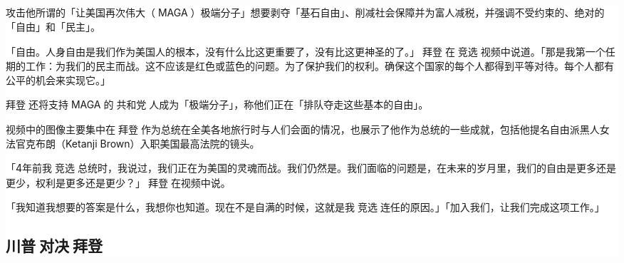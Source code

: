   攻击他所谓的「让美国再次伟大（
  <ok href="/term/355129">
   MAGA
  </ok>
  ）极端分子」想要剥夺「基石自由」、削减社会保障并为富人减税，并强调不受约束的、绝对的「自由」和「民主」。
 </p>
 <p>
  「自由。人身自由是我们作为美国人的根本，没有什么比这更重要了，没有比这更神圣的了。」
  <ok href="/term/3365">
   拜登
  </ok>
  在
  <ok href="/term/2719">
   竞选
  </ok>
  视频中说道。「那是我第一个任期的工作：为我们的民主而战。这不应该是红色或蓝色的问题。为了保护我们的权利。确保这个国家的每个人都得到平等对待。每个人都有公平的机会来实现它。」
 </p>
 <p>
  <ok href="/term/3365">
   拜登
  </ok>
  还将支持
  <ok href="/term/355129">
   MAGA
  </ok>
  的
  <ok href="/term/2717">
   共和党
  </ok>
  人成为「极端分子」，称他们正在「排队夺走这些基本的自由」。
 </p>
 <p>
  视频中的图像主要集中在
  <ok href="/term/3365">
   拜登
  </ok>
  作为总统在全美各地旅行时与人们会面的情况，也展示了他作为总统的一些成就，包括他提名自由派黑人女法官克布朗（Ketanji Brown）入职美国最高法院的镜头。
 </p>
 <p>
  「4年前我
  <ok href="/term/2719">
   竞选
  </ok>
  总统时，我说过，我们正在为美国的灵魂而战。我们仍然是。我们面临的问题是，在未来的岁月里，我们的自由是更多还是更少，权利是更多还是更少？」
  <ok href="/term/3365">
   拜登
  </ok>
  在视频中说。
 </p>
 <p>
  「我知道我想要的答案是什么，我想你也知道。现在不是自满的时候，这就是我
  <ok href="/term/2719">
   竞选
  </ok>
  连任的原因。」「加入我们，让我们完成这项工作。」
 </p>
 <h2>
  <strong>
   <ok href="/term/1041">
    川普
   </ok>
   对决
   <ok href="/term/3365">
    拜登